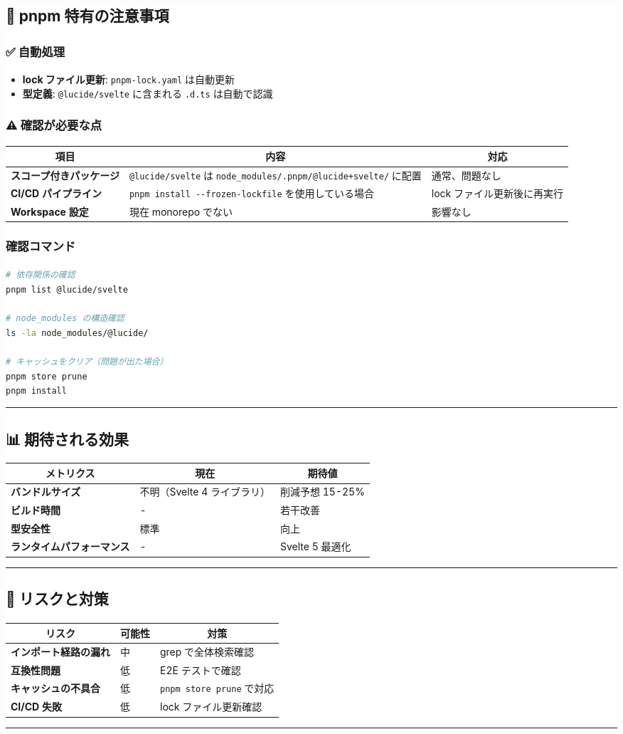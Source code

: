 
## 📌 pnpm 特有の注意事項

### ✅ 自動処理

- **lock ファイル更新**: `pnpm-lock.yaml` は自動更新
- **型定義**: `@lucide/svelte` に含まれる `.d.ts` は自動で認識

### ⚠️ 確認が必要な点

| 項目                       | 内容                                                            | 対応                        |
| -------------------------- | --------------------------------------------------------------- | --------------------------- |
| **スコープ付きパッケージ** | `@lucide/svelte` は `node_modules/.pnpm/@lucide+svelte/` に配置 | 通常、問題なし              |
| **CI/CD パイプライン**     | `pnpm install --frozen-lockfile` を使用している場合             | lock ファイル更新後に再実行 |
| **Workspace 設定**         | 現在 monorepo でない                                            | 影響なし                    |

### 確認コマンド

```bash
# 依存関係の確認
pnpm list @lucide/svelte

# node_modules の構造確認
ls -la node_modules/@lucide/

# キャッシュをクリア（問題が出た場合）
pnpm store prune
pnpm install
```

---

## 📊 期待される効果

| メトリクス                   | 現在                        | 期待値          |
| ---------------------------- | --------------------------- | --------------- |
| **バンドルサイズ**           | 不明（Svelte 4 ライブラリ） | 削減予想 15-25% |
| **ビルド時間**               | -                           | 若干改善        |
| **型安全性**                 | 標準                        | 向上            |
| **ランタイムパフォーマンス** | -                           | Svelte 5 最適化 |

---

## 🚨 リスクと対策

| リスク                   | 可能性 | 対策                      |
| ------------------------ | ------ | ------------------------- |
| **インポート経路の漏れ** | 中     | grep で全体検索確認       |
| **互換性問題**           | 低     | E2E テストで確認          |
| **キャッシュの不具合**   | 低     | `pnpm store prune` で対応 |
| **CI/CD 失敗**           | 低     | lock ファイル更新確認     |

---
